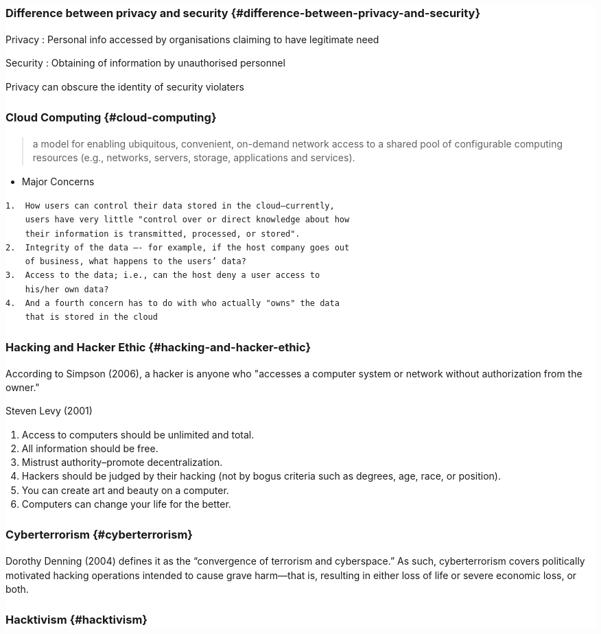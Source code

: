 
### Difference between privacy and security {#difference-between-privacy-and-security}

Privacy
: Personal info accessed by organisations claiming to have legitimate need

Security
: Obtaining of information by unauthorised personnel

Privacy can obscure the identity of security violaters


### Cloud Computing {#cloud-computing}

> a model for enabling ubiquitous, convenient, on-demand network access
> to a shared pool of configurable computing resources (e.g., networks,
> servers, storage, applications and services).

-    Major Concerns

    1.  How users can control their data stored in the cloud—currently,
        users have very little "control over or direct knowledge about how
        their information is transmitted, processed, or stored".
    2.  Integrity of the data —- for example, if the host company goes out
        of business, what happens to the users’ data?
    3.  Access to the data; i.e., can the host deny a user access to
        his/her own data?
    4.  And a fourth concern has to do with who actually "owns" the data
        that is stored in the cloud


### Hacking and Hacker Ethic {#hacking-and-hacker-ethic}

According to Simpson (2006), a hacker is anyone who "accesses a
computer system or network without authorization from the owner."

Steven Levy (2001)

1.  Access to computers should be unlimited and total.
2.  All information should be free.
3.  Mistrust authority–promote decentralization.
4.  Hackers should be judged by their hacking (not by bogus criteria
    such as degrees, age, race, or position).
5.  You can create art and beauty on a computer.
6.  Computers can change your life for the better.


### Cyberterrorism {#cyberterrorism}

Dorothy Denning (2004) defines it as the “convergence of terrorism and
cyberspace.” As such, cyberterrorism covers politically motivated
hacking operations intended to cause grave harm—that is, resulting in
either loss of life or severe economic loss, or both.


### Hacktivism {#hacktivism}
